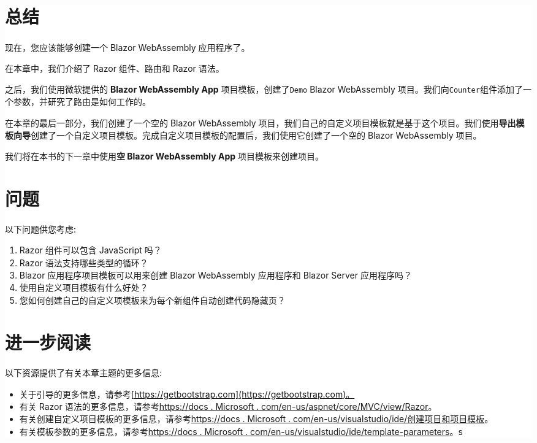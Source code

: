 # 总结

现在，您应该能够创建一个 Blazor WebAssembly 应用程序了。

在本章中，我们介绍了 Razor 组件、路由和 Razor 语法。

之后，我们使用微软提供的 **Blazor WebAssembly App** 项目模板，创建了`Demo` Blazor WebAssembly 项目。我们向`Counter`组件添加了一个参数，并研究了路由是如何工作的。

在本章的最后一部分，我们创建了一个空的 Blazor WebAssembly 项目，我们自己的自定义项目模板就是基于这个项目。我们使用**导出模板向导**创建了一个自定义项目模板。完成自定义项目模板的配置后，我们使用它创建了一个空的 Blazor WebAssembly 项目。

我们将在本书的下一章中使用**空 Blazor WebAssembly App** 项目模板来创建项目。

# 问题

以下问题供您考虑:

1.  Razor 组件可以包含 JavaScript 吗？
2.  Razor 语法支持哪些类型的循环？
3.  Blazor 应用程序项目模板可以用来创建 Blazor WebAssembly 应用程序和 Blazor Server 应用程序吗？
4.  使用自定义项目模板有什么好处？
5.  您如何创建自己的自定义项模板来为每个新组件自动创建代码隐藏页？

# 进一步阅读

以下资源提供了有关本章主题的更多信息:

*   关于引导的更多信息，请参考[https://getbootstrap.com](https://getbootstrap.com)。
*   有关 Razor 语法的更多信息，请参考[https://docs . Microsoft . com/en-us/aspnet/core/MVC/view/Razor](https://docs.microsoft.com/en-us/aspnet/core/mvc/views/razor)。
*   有关创建自定义项目模板的更多信息，请参考[https://docs . Microsoft . com/en-us/visualstudio/ide/创建项目和项目模板](https://docs.microsoft.com/en-us/visualstudio/ide/creating-project-and-item-templates)。
*   有关模板参数的更多信息，请参考[https://docs . Microsoft . com/en-us/visualstudio/ide/template-parameters](https://docs.microsoft.com/en-us/visualstudio/ide/template-parameters)。s